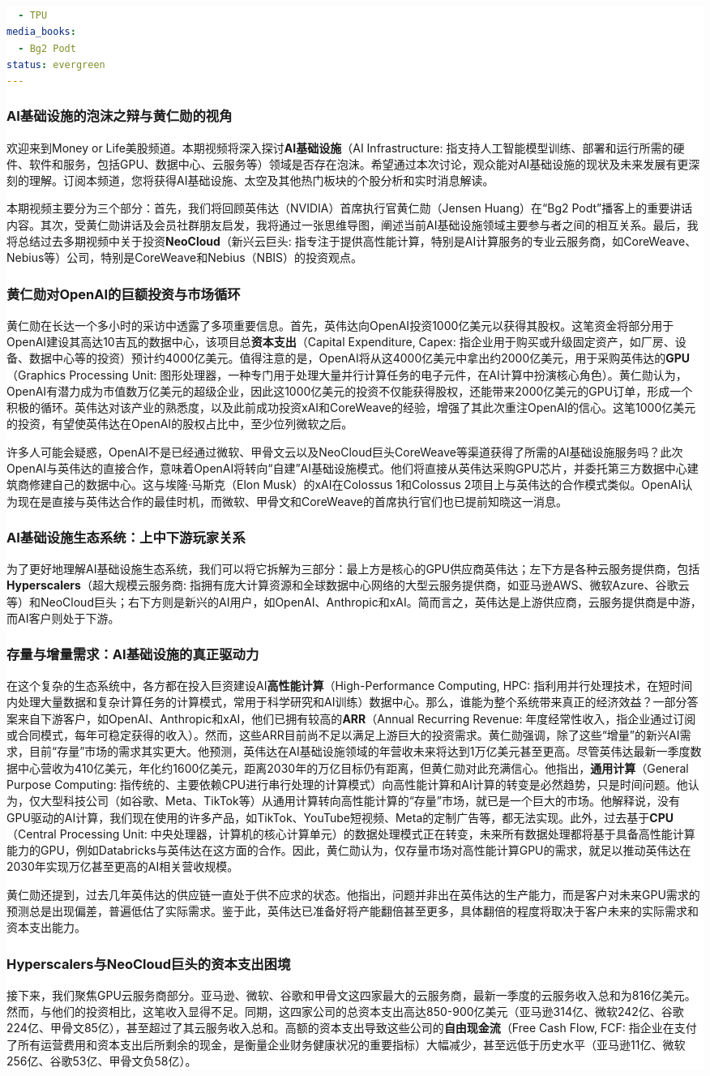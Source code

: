 ```yaml
  - TPU
media_books:
  - Bg2 Podt
status: evergreen
---
```

### AI基础设施的泡沫之辩与黄仁勋的视角

欢迎来到Money or Life美股频道。本期视频将深入探讨**AI基础设施**（AI Infrastructure: 指支持人工智能模型训练、部署和运行所需的硬件、软件和服务，包括GPU、数据中心、云服务等）领域是否存在泡沫。希望通过本次讨论，观众能对AI基础设施的现状及未来发展有更深刻的理解。订阅本频道，您将获得AI基础设施、太空及其他热门板块的个股分析和实时消息解读。

本期视频主要分为三个部分：首先，我们将回顾英伟达（NVIDIA）首席执行官黄仁勋（Jensen Huang）在“Bg2 Podt”播客上的重要讲话内容。其次，受黄仁勋讲话及会员社群朋友启发，我将通过一张思维导图，阐述当前AI基础设施领域主要参与者之间的相互关系。最后，我将总结过去多期视频中关于投资**NeoCloud**（新兴云巨头: 指专注于提供高性能计算，特别是AI计算服务的专业云服务商，如CoreWeave、Nebius等）公司，特别是CoreWeave和Nebius（NBIS）的投资观点。

### 黄仁勋对OpenAI的巨额投资与市场循环

黄仁勋在长达一个多小时的采访中透露了多项重要信息。首先，英伟达向OpenAI投资1000亿美元以获得其股权。这笔资金将部分用于OpenAI建设其高达10吉瓦的数据中心，该项目总**资本支出**（Capital Expenditure, Capex: 指企业用于购买或升级固定资产，如厂房、设备、数据中心等的投资）预计约4000亿美元。值得注意的是，OpenAI将从这4000亿美元中拿出约2000亿美元，用于采购英伟达的**GPU**（Graphics Processing Unit: 图形处理器，一种专门用于处理大量并行计算任务的电子元件，在AI计算中扮演核心角色）。黄仁勋认为，OpenAI有潜力成为市值数万亿美元的超级企业，因此这1000亿美元的投资不仅能获得股权，还能带来2000亿美元的GPU订单，形成一个积极的循环。英伟达对该产业的熟悉度，以及此前成功投资xAI和CoreWeave的经验，增强了其此次重注OpenAI的信心。这笔1000亿美元的投资，有望使英伟达在OpenAI的股权占比中，至少位列微软之后。

许多人可能会疑惑，OpenAI不是已经通过微软、甲骨文云以及NeoCloud巨头CoreWeave等渠道获得了所需的AI基础设施服务吗？此次OpenAI与英伟达的直接合作，意味着OpenAI将转向“自建”AI基础设施模式。他们将直接从英伟达采购GPU芯片，并委托第三方数据中心建筑商修建自己的数据中心。这与埃隆·马斯克（Elon Musk）的xAI在Colossus 1和Colossus 2项目上与英伟达的合作模式类似。OpenAI认为现在是直接与英伟达合作的最佳时机，而微软、甲骨文和CoreWeave的首席执行官们也已提前知晓这一消息。

### AI基础设施生态系统：上中下游玩家关系

为了更好地理解AI基础设施生态系统，我们可以将它拆解为三部分：最上方是核心的GPU供应商英伟达；左下方是各种云服务提供商，包括**Hyperscalers**（超大规模云服务商: 指拥有庞大计算资源和全球数据中心网络的大型云服务提供商，如亚马逊AWS、微软Azure、谷歌云等）和NeoCloud巨头；右下方则是新兴的AI用户，如OpenAI、Anthropic和xAI。简而言之，英伟达是上游供应商，云服务提供商是中游，而AI客户则处于下游。

### 存量与增量需求：AI基础设施的真正驱动力

在这个复杂的生态系统中，各方都在投入巨资建设AI**高性能计算**（High-Performance Computing, HPC: 指利用并行处理技术，在短时间内处理大量数据和复杂计算任务的计算模式，常用于科学研究和AI训练）数据中心。那么，谁能为整个系统带来真正的经济效益？一部分答案来自下游客户，如OpenAI、Anthropic和xAI，他们已拥有较高的**ARR**（Annual Recurring Revenue: 年度经常性收入，指企业通过订阅或合同模式，每年可稳定获得的收入）。然而，这些ARR目前尚不足以满足上游巨大的投资需求。黄仁勋强调，除了这些“增量”的新兴AI需求，目前“存量”市场的需求其实更大。他预测，英伟达在AI基础设施领域的年营收未来将达到1万亿美元甚至更高。尽管英伟达最新一季度数据中心营收为410亿美元，年化约1600亿美元，距离2030年的万亿目标仍有距离，但黄仁勋对此充满信心。他指出，**通用计算**（General Purpose Computing: 指传统的、主要依赖CPU进行串行处理的计算模式）向高性能计算和AI计算的转变是必然趋势，只是时间问题。他认为，仅大型科技公司（如谷歌、Meta、TikTok等）从通用计算转向高性能计算的“存量”市场，就已是一个巨大的市场。他解释说，没有GPU驱动的AI计算，我们现在使用的许多产品，如TikTok、YouTube短视频、Meta的定制广告等，都无法实现。此外，过去基于**CPU**（Central Processing Unit: 中央处理器，计算机的核心计算单元）的数据处理模式正在转变，未来所有数据处理都将基于具备高性能计算能力的GPU，例如Databricks与英伟达在这方面的合作。因此，黄仁勋认为，仅存量市场对高性能计算GPU的需求，就足以推动英伟达在2030年实现万亿甚至更高的AI相关营收规模。

黄仁勋还提到，过去几年英伟达的供应链一直处于供不应求的状态。他指出，问题并非出在英伟达的生产能力，而是客户对未来GPU需求的预测总是出现偏差，普遍低估了实际需求。鉴于此，英伟达已准备好将产能翻倍甚至更多，具体翻倍的程度将取决于客户未来的实际需求和资本支出能力。

### Hyperscalers与NeoCloud巨头的资本支出困境

接下来，我们聚焦GPU云服务商部分。亚马逊、微软、谷歌和甲骨文这四家最大的云服务商，最新一季度的云服务收入总和为816亿美元。然而，与他们的投资相比，这笔收入显得不足。同期，这四家公司的总资本支出高达850-900亿美元（亚马逊314亿、微软242亿、谷歌224亿、甲骨文85亿），甚至超过了其云服务收入总和。高额的资本支出导致这些公司的**自由现金流**（Free Cash Flow, FCF: 指企业在支付了所有运营费用和资本支出后所剩余的现金，是衡量企业财务健康状况的重要指标）大幅减少，甚至远低于历史水平（亚马逊11亿、微软256亿、谷歌53亿、甲骨文负58亿）。
